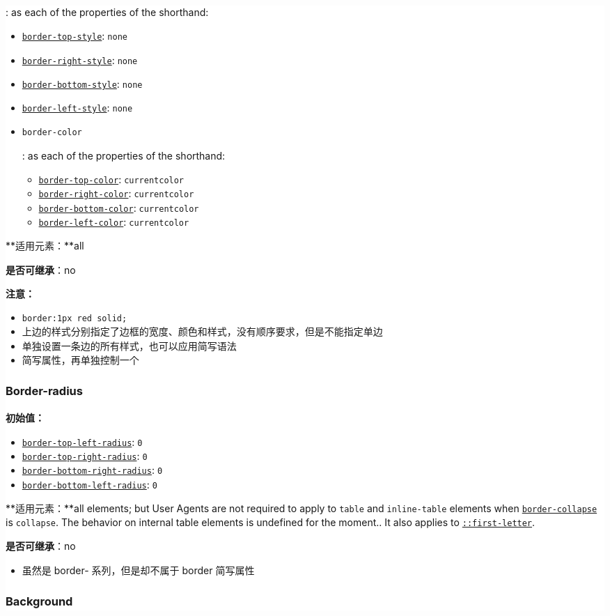   : as each of the properties of the shorthand:

  + [`border-top-style`](https://developer.mozilla.org/zh-CN/docs/Web/CSS/border-top-style): `none`
  + [`border-right-style`](https://developer.mozilla.org/zh-CN/docs/Web/CSS/border-right-style): `none`
  + [`border-bottom-style`](https://developer.mozilla.org/zh-CN/docs/Web/CSS/border-bottom-style): `none`
  + [`border-left-style`](https://developer.mozilla.org/zh-CN/docs/Web/CSS/border-left-style): `none`
+ `border-color`

  : as each of the properties of the shorthand:

  + [`border-top-color`](https://developer.mozilla.org/zh-CN/docs/Web/CSS/border-top-color): `currentcolor`
  + [`border-right-color`](https://developer.mozilla.org/zh-CN/docs/Web/CSS/border-right-color): `currentcolor`
  + [`border-bottom-color`](https://developer.mozilla.org/zh-CN/docs/Web/CSS/border-bottom-color): `currentcolor`
  + [`border-left-color`](https://developer.mozilla.org/zh-CN/docs/Web/CSS/border-left-color): `currentcolor`

**适用元素：**all

**是否可继承**：no

**注意：**

+ `border:1px red solid;`
+ 上边的样式分别指定了边框的宽度、颜色和样式，没有顺序要求，但是不能指定单边
+ 单独设置一条边的所有样式，也可以应用简写语法
+ 简写属性，再单独控制一个

### Border-radius

**初始值：**

+ [`border-top-left-radius`](https://developer.mozilla.org/zh-CN/docs/Web/CSS/border-top-left-radius): `0`
+ [`border-top-right-radius`](https://developer.mozilla.org/zh-CN/docs/Web/CSS/border-top-right-radius): `0`
+ [`border-bottom-right-radius`](https://developer.mozilla.org/zh-CN/docs/Web/CSS/border-bottom-right-radius): `0`
+ [`border-bottom-left-radius`](https://developer.mozilla.org/zh-CN/docs/Web/CSS/border-bottom-left-radius): `0`

**适用元素：**all elements; but User Agents are not required to apply to `table` and `inline-table` elements when [`border-collapse`](https://developer.mozilla.org/zh-CN/docs/Web/CSS/border-collapse) is `collapse`. The behavior on internal table elements is undefined for the moment.. It also applies to [`::first-letter`](https://developer.mozilla.org/zh-CN/docs/Web/CSS/::first-letter).

**是否可继承**：no

+ 虽然是 border- 系列，但是却不属于 border 简写属性

### Background
